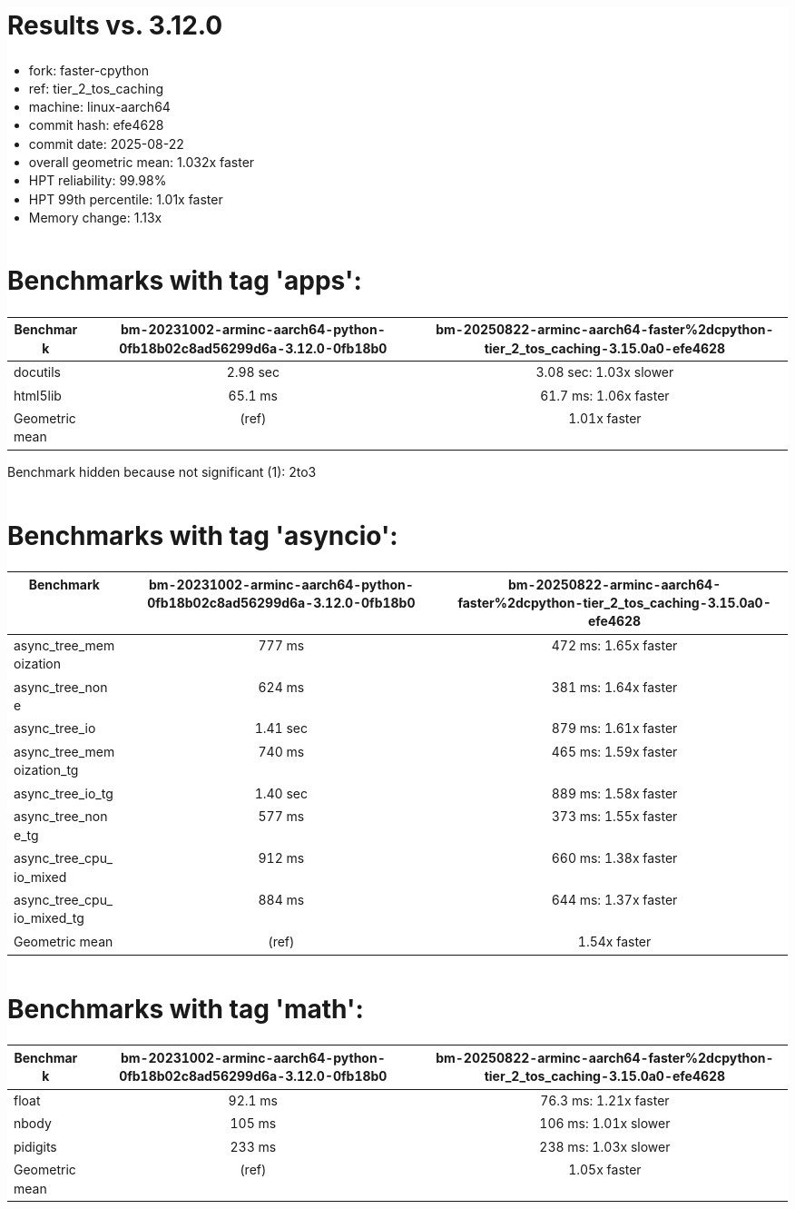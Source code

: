 # Results vs. 3.12.0

- fork: faster-cpython
- ref: tier_2_tos_caching
- machine: linux-aarch64
- commit hash: efe4628
- commit date: 2025-08-22
- overall geometric mean: 1.032x faster
- HPT reliability: 99.98%
- HPT 99th percentile: 1.01x faster
- Memory change: 1.13x

Benchmarks with tag 'apps':
===========================

| Benchmark      | bm-20231002-arminc-aarch64-python-0fb18b02c8ad56299d6a-3.12.0-0fb18b0 | bm-20250822-arminc-aarch64-faster%2dcpython-tier_2_tos_caching-3.15.0a0-efe4628 |
|----------------|:---------------------------------------------------------------------:|:-------------------------------------------------------------------------------:|
| docutils       | 2.98 sec                                                              | 3.08 sec: 1.03x slower                                                          |
| html5lib       | 65.1 ms                                                               | 61.7 ms: 1.06x faster                                                           |
| Geometric mean | (ref)                                                                 | 1.01x faster                                                                    |

Benchmark hidden because not significant (1): 2to3

Benchmarks with tag 'asyncio':
==============================

| Benchmark                  | bm-20231002-arminc-aarch64-python-0fb18b02c8ad56299d6a-3.12.0-0fb18b0 | bm-20250822-arminc-aarch64-faster%2dcpython-tier_2_tos_caching-3.15.0a0-efe4628 |
|----------------------------|:---------------------------------------------------------------------:|:-------------------------------------------------------------------------------:|
| async_tree_memoization     | 777 ms                                                                | 472 ms: 1.65x faster                                                            |
| async_tree_none            | 624 ms                                                                | 381 ms: 1.64x faster                                                            |
| async_tree_io              | 1.41 sec                                                              | 879 ms: 1.61x faster                                                            |
| async_tree_memoization_tg  | 740 ms                                                                | 465 ms: 1.59x faster                                                            |
| async_tree_io_tg           | 1.40 sec                                                              | 889 ms: 1.58x faster                                                            |
| async_tree_none_tg         | 577 ms                                                                | 373 ms: 1.55x faster                                                            |
| async_tree_cpu_io_mixed    | 912 ms                                                                | 660 ms: 1.38x faster                                                            |
| async_tree_cpu_io_mixed_tg | 884 ms                                                                | 644 ms: 1.37x faster                                                            |
| Geometric mean             | (ref)                                                                 | 1.54x faster                                                                    |

Benchmarks with tag 'math':
===========================

| Benchmark      | bm-20231002-arminc-aarch64-python-0fb18b02c8ad56299d6a-3.12.0-0fb18b0 | bm-20250822-arminc-aarch64-faster%2dcpython-tier_2_tos_caching-3.15.0a0-efe4628 |
|----------------|:---------------------------------------------------------------------:|:-------------------------------------------------------------------------------:|
| float          | 92.1 ms                                                               | 76.3 ms: 1.21x faster                                                           |
| nbody          | 105 ms                                                                | 106 ms: 1.01x slower                                                            |
| pidigits       | 233 ms                                                                | 238 ms: 1.03x slower                                                            |
| Geometric mean | (ref)                                                                 | 1.05x faster                                                                    |
